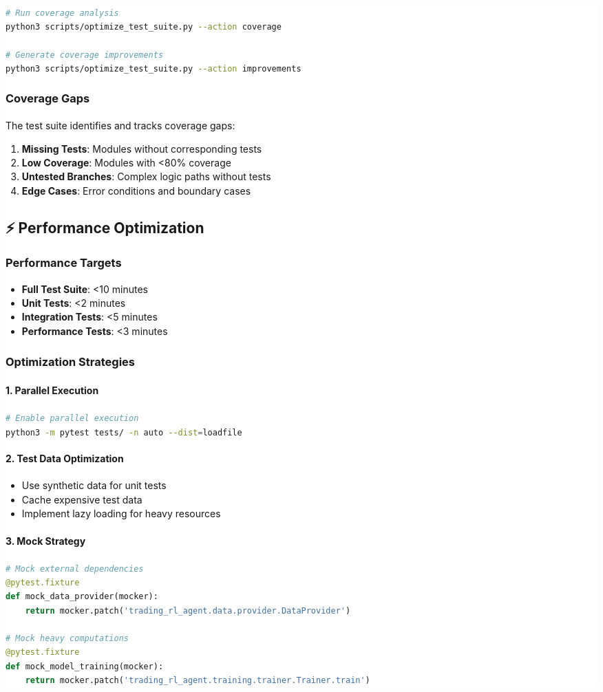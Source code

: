 ```bash
# Run coverage analysis
python3 scripts/optimize_test_suite.py --action coverage

# Generate coverage improvements
python3 scripts/optimize_test_suite.py --action improvements
```

### Coverage Gaps

The test suite identifies and tracks coverage gaps:

1. **Missing Tests**: Modules without corresponding tests
2. **Low Coverage**: Modules with <80% coverage
3. **Untested Branches**: Complex logic paths without tests
4. **Edge Cases**: Error conditions and boundary cases

## ⚡ Performance Optimization

### Performance Targets

- **Full Test Suite**: <10 minutes
- **Unit Tests**: <2 minutes
- **Integration Tests**: <5 minutes
- **Performance Tests**: <3 minutes

### Optimization Strategies

#### 1. Parallel Execution

```bash
# Enable parallel execution
python3 -m pytest tests/ -n auto --dist=loadfile
```

#### 2. Test Data Optimization

- Use synthetic data for unit tests
- Cache expensive test data
- Implement lazy loading for heavy resources

#### 3. Mock Strategy

```python
# Mock external dependencies
@pytest.fixture
def mock_data_provider(mocker):
    return mocker.patch('trading_rl_agent.data.provider.DataProvider')

# Mock heavy computations
@pytest.fixture
def mock_model_training(mocker):
    return mocker.patch('trading_rl_agent.training.trainer.Trainer.train')
```
